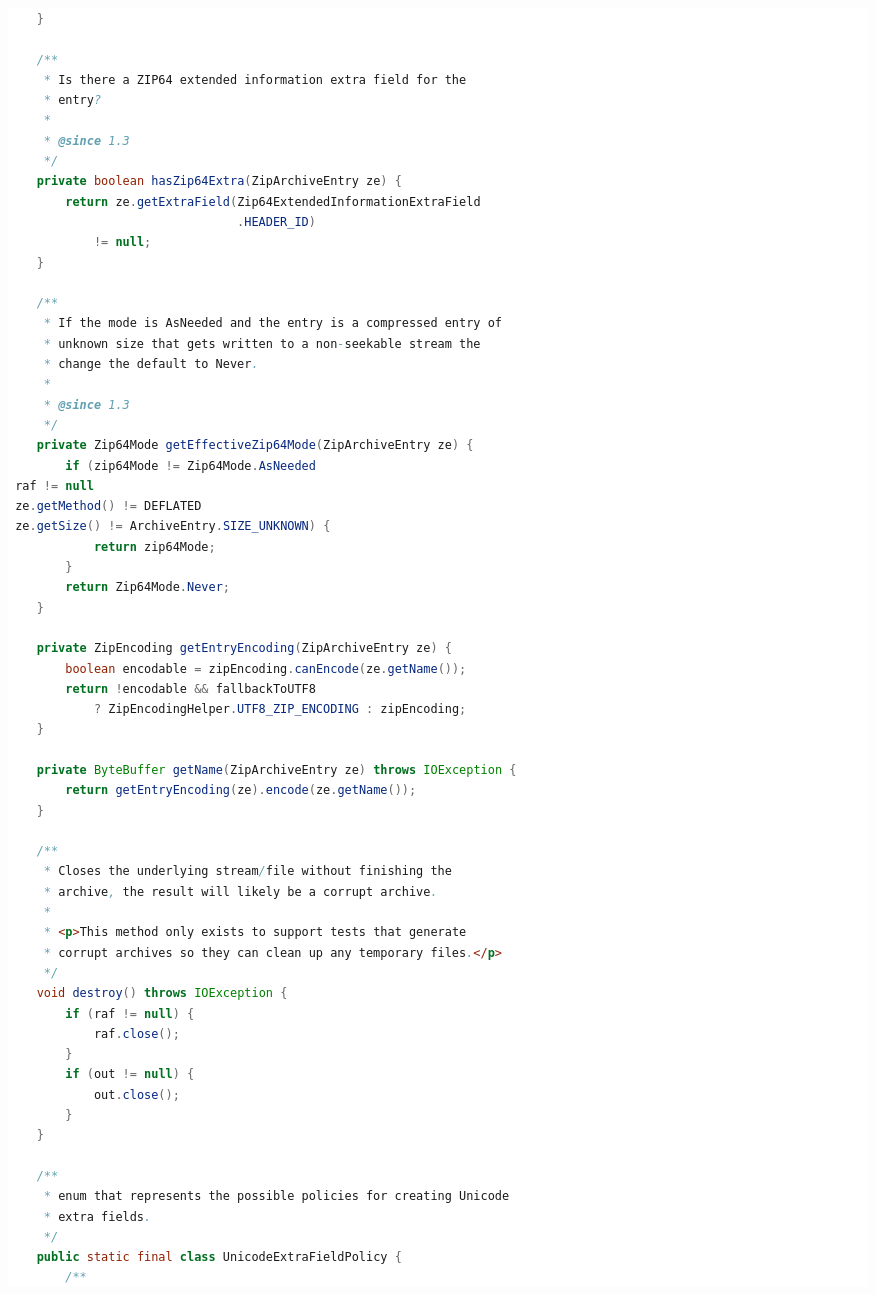 ```java
    }

    /**
     * Is there a ZIP64 extended information extra field for the
     * entry?
     *
     * @since 1.3
     */
    private boolean hasZip64Extra(ZipArchiveEntry ze) {
        return ze.getExtraField(Zip64ExtendedInformationExtraField
                                .HEADER_ID)
            != null;
    }

    /**
     * If the mode is AsNeeded and the entry is a compressed entry of
     * unknown size that gets written to a non-seekable stream the
     * change the default to Never.
     *
     * @since 1.3
     */
    private Zip64Mode getEffectiveZip64Mode(ZipArchiveEntry ze) {
        if (zip64Mode != Zip64Mode.AsNeeded
 raf != null
 ze.getMethod() != DEFLATED
 ze.getSize() != ArchiveEntry.SIZE_UNKNOWN) {
            return zip64Mode;
        }
        return Zip64Mode.Never;
    }

    private ZipEncoding getEntryEncoding(ZipArchiveEntry ze) {
        boolean encodable = zipEncoding.canEncode(ze.getName());
        return !encodable && fallbackToUTF8
            ? ZipEncodingHelper.UTF8_ZIP_ENCODING : zipEncoding;
    }

    private ByteBuffer getName(ZipArchiveEntry ze) throws IOException {
        return getEntryEncoding(ze).encode(ze.getName());
    }

    /**
     * Closes the underlying stream/file without finishing the
     * archive, the result will likely be a corrupt archive.
     *
     * <p>This method only exists to support tests that generate
     * corrupt archives so they can clean up any temporary files.</p>
     */
    void destroy() throws IOException {
        if (raf != null) {
            raf.close();
        }
        if (out != null) {
            out.close();
        }
    }

    /**
     * enum that represents the possible policies for creating Unicode
     * extra fields.
     */
    public static final class UnicodeExtraFieldPolicy {
        /**
```